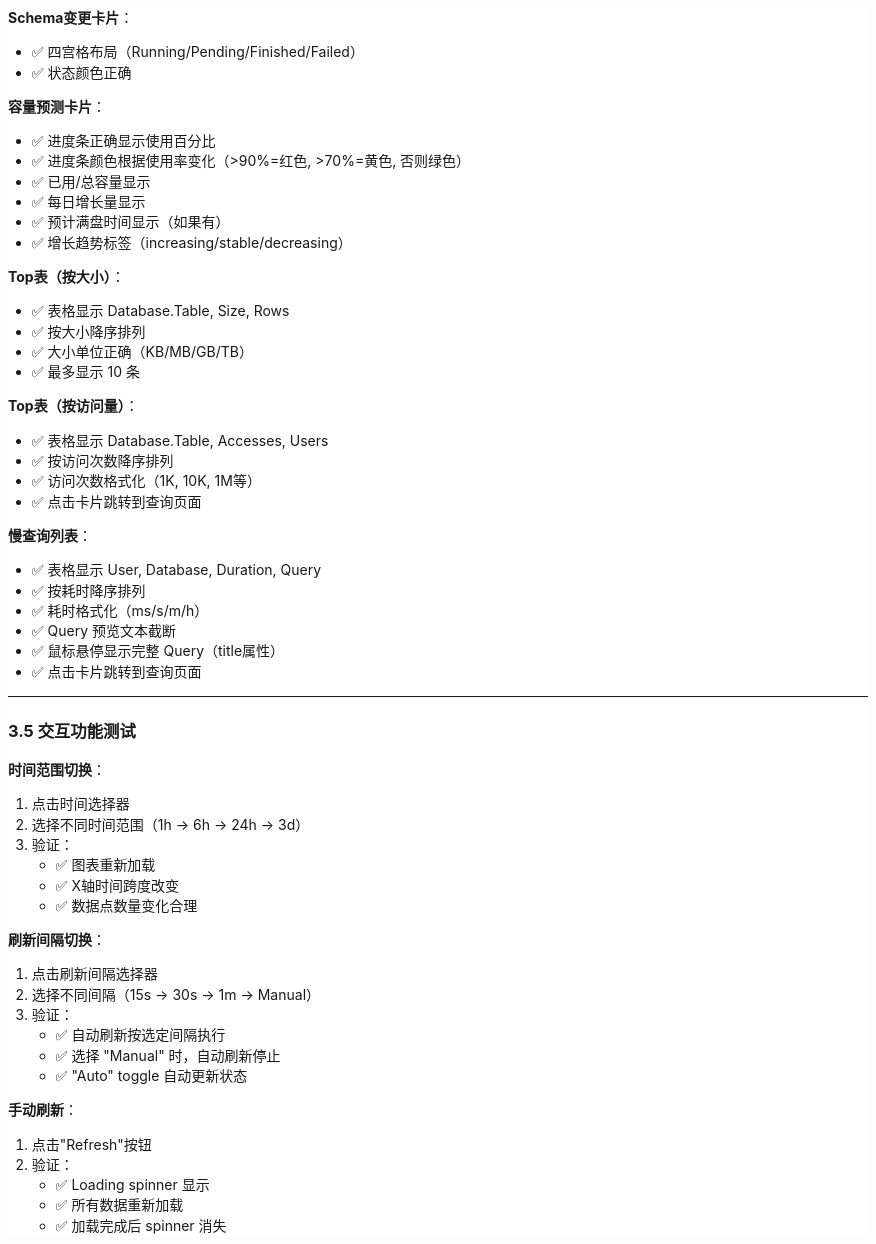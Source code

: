 **Schema变更卡片**：
- ✅ 四宫格布局（Running/Pending/Finished/Failed）
- ✅ 状态颜色正确

**容量预测卡片**：
- ✅ 进度条正确显示使用百分比
- ✅ 进度条颜色根据使用率变化（>90%=红色, >70%=黄色, 否则绿色）
- ✅ 已用/总容量显示
- ✅ 每日增长量显示
- ✅ 预计满盘时间显示（如果有）
- ✅ 增长趋势标签（increasing/stable/decreasing）

**Top表（按大小）**：
- ✅ 表格显示 Database.Table, Size, Rows
- ✅ 按大小降序排列
- ✅ 大小单位正确（KB/MB/GB/TB）
- ✅ 最多显示 10 条

**Top表（按访问量）**：
- ✅ 表格显示 Database.Table, Accesses, Users
- ✅ 按访问次数降序排列
- ✅ 访问次数格式化（1K, 10K, 1M等）
- ✅ 点击卡片跳转到查询页面

**慢查询列表**：
- ✅ 表格显示 User, Database, Duration, Query
- ✅ 按耗时降序排列
- ✅ 耗时格式化（ms/s/m/h）
- ✅ Query 预览文本截断
- ✅ 鼠标悬停显示完整 Query（title属性）
- ✅ 点击卡片跳转到查询页面

---

### 3.5 交互功能测试

**时间范围切换**：
1. 点击时间选择器
2. 选择不同时间范围（1h → 6h → 24h → 3d）
3. 验证：
   - ✅ 图表重新加载
   - ✅ X轴时间跨度改变
   - ✅ 数据点数量变化合理

**刷新间隔切换**：
1. 点击刷新间隔选择器
2. 选择不同间隔（15s → 30s → 1m → Manual）
3. 验证：
   - ✅ 自动刷新按选定间隔执行
   - ✅ 选择 "Manual" 时，自动刷新停止
   - ✅ "Auto" toggle 自动更新状态

**手动刷新**：
1. 点击"Refresh"按钮
2. 验证：
   - ✅ Loading spinner 显示
   - ✅ 所有数据重新加载
   - ✅ 加载完成后 spinner 消失
